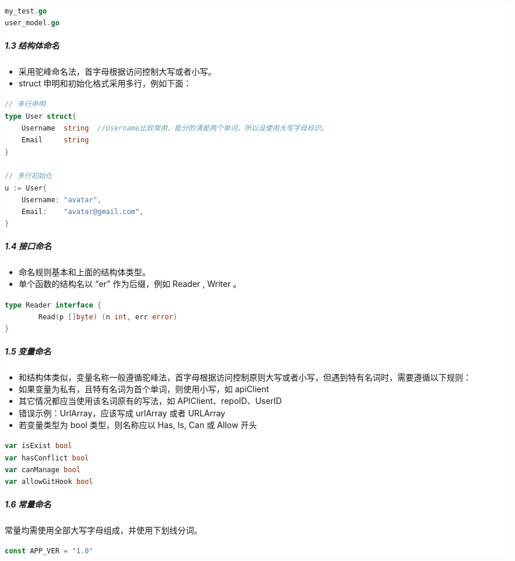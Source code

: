 ```go
my_test.go
user_model.go
```

##### 1.3 结构体命名

- 采用驼峰命名法，首字母根据访问控制大写或者小写。
- struct 申明和初始化格式采用多行，例如下面：

```go
// 多行申明
type User struct{
    Username  string  //Username比较常用，能分的清是两个单词，所以没使用大写字母标识。
    Email     string
}

// 多行初始化
u := User{
    Username: "avatar",
    Email:    "avatar@gmail.com",
}
```

##### 1.4 接口命名

- 命名规则基本和上面的结构体类型。
- 单个函数的结构名以 “er” 作为后缀，例如 Reader , Writer 。

```go
type Reader interface {
        Read(p []byte) (n int, err error)
}
```

##### 1.5 变量命名

- 和结构体类似，变量名称一般遵循驼峰法，首字母根据访问控制原则大写或者小写，但遇到特有名词时，需要遵循以下规则：
- 如果变量为私有，且特有名词为首个单词，则使用小写，如 apiClient
- 其它情况都应当使用该名词原有的写法，如 APIClient、repoID、UserID
- 错误示例：UrlArray，应该写成 urlArray 或者 URLArray
- 若变量类型为 bool 类型，则名称应以 Has, Is, Can 或 Allow 开头

```go
var isExist bool
var hasConflict bool
var canManage bool
var allowGitHook bool
```

##### 1.6 常量命名

常量均需使用全部大写字母组成，并使用下划线分词。

```go
const APP_VER = "1.0"
```
